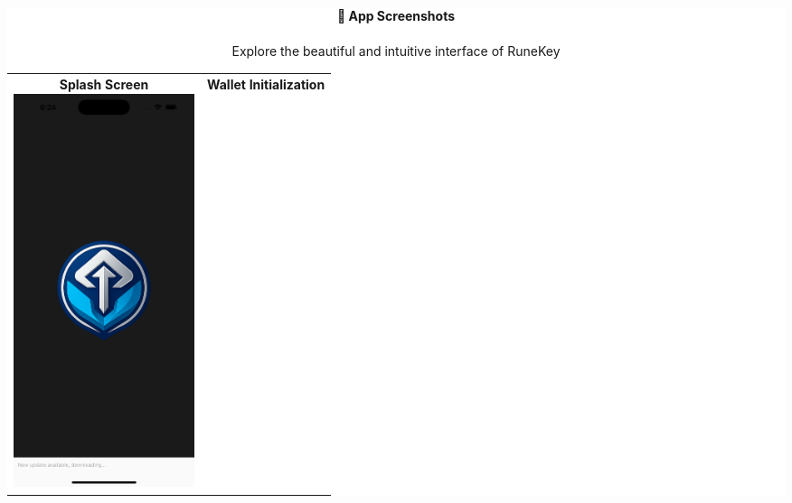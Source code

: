 <div align="center">
  <h4>🎨 App Screenshots</h4>
  <p>Explore the beautiful and intuitive interface of RuneKey</p>
  
  <table>
    <tr>
      <td align="center">
        <strong>Splash Screen</strong><br/>
        <img src="assets/screenshots/splash-screen.png" width="200" alt="Splash Screen"/>
      </td>
      <td align="center">
        <strong>Wallet Initialization</strong><br/>
